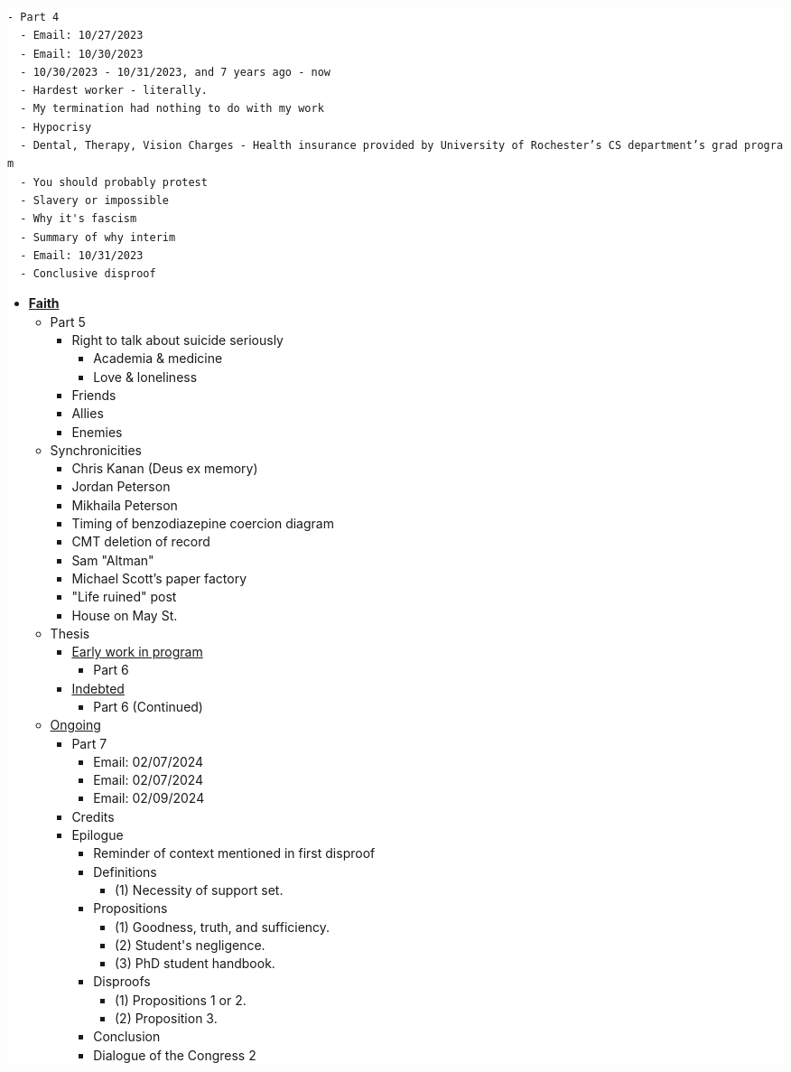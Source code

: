     - Part 4
      - Email: 10/27/2023
      - Email: 10/30/2023
      - 10/30/2023 - 10/31/2023, and 7 years ago - now
      - Hardest worker - literally.
      - My termination had nothing to do with my work
      - Hypocrisy
      - Dental, Therapy, Vision Charges - Health insurance provided by University of Rochester’s CS department’s grad program
      - You should probably protest
      - Slavery or impossible
      - Why it's fascism
      - Summary of why interim
      - Email: 10/31/2023
      - Conclusive disproof
- [**Faith**](4-Faith.md)
    - Part 5
      - Right to talk about suicide seriously 
        - Academia & medicine
        - Love & loneliness
      - Friends
      - Allies
      - Enemies
    - Synchronicities
      - Chris Kanan (Deus ex memory)
      - Jordan Peterson
      - Mikhaila Peterson
      - Timing of benzodiazepine coercion diagram
      - CMT deletion of record
      - Sam "Altman"
      - Michael Scott’s paper factory
      - "Life ruined" post
      - House on May St.
  - Thesis
    - [Early work in program](5-Early-work-in-program.md)   
      - Part 6
    - [Indebted](6-Indebted.md)   
      - Part 6 (Continued)
  - [Ongoing](7-Ongoing.md)
    - Part 7
      - Email: 02/07/2024
      - Email: 02/07/2024
      - Email: 02/09/2024
    - Credits
    - Epilogue
      - Reminder of context mentioned in first disproof
      - Definitions
        - (1) Necessity of support set.
      - Propositions
        - (1) Goodness, truth, and sufficiency.
        - (2) Student's negligence.
        - (3) PhD student handbook.
      - Disproofs
        - (1) Propositions 1 or 2. 
        - (2) Proposition 3.
      - Conclusion
      - Dialogue of the Congress 2
